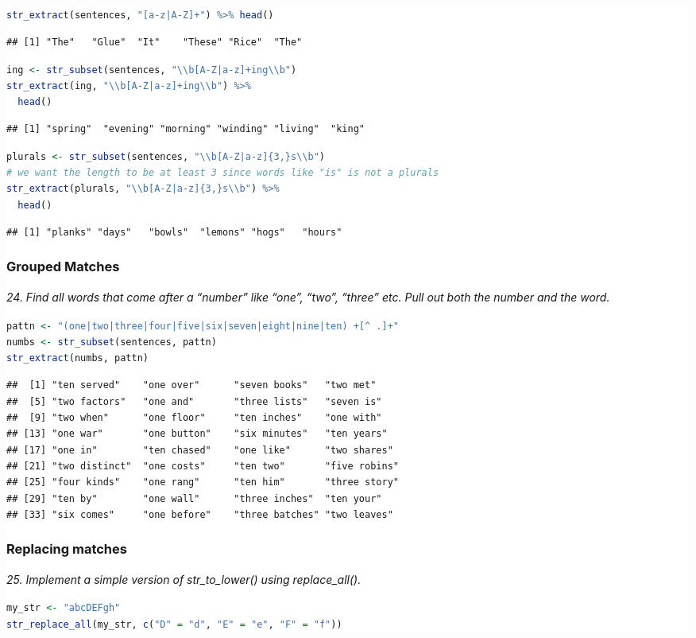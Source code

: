 ```r
str_extract(sentences, "[a-z|A-Z]+") %>% head()
```

```
## [1] "The"   "Glue"  "It"    "These" "Rice"  "The"
```

```r
ing <- str_subset(sentences, "\\b[A-Z|a-z]+ing\\b")
str_extract(ing, "\\b[A-Z|a-z]+ing\\b") %>%
  head()
```

```
## [1] "spring"  "evening" "morning" "winding" "living"  "king"
```

```r
plurals <- str_subset(sentences, "\\b[A-Z|a-z]{3,}s\\b") 
# we want the length to be at least 3 since words like "is" is not a plurals
str_extract(plurals, "\\b[A-Z|a-z]{3,}s\\b") %>%
  head()
```

```
## [1] "planks" "days"   "bowls"  "lemons" "hogs"   "hours"
```

### Grouped Matches

*24. Find all words that come after a “number” like “one”, “two”, “three” etc. Pull out both the number and the word.*


```r
pattn <- "(one|two|three|four|five|six|seven|eight|nine|ten) +[^ .]+"
numbs <- str_subset(sentences, pattn)
str_extract(numbs, pattn)
```

```
##  [1] "ten served"    "one over"      "seven books"   "two met"      
##  [5] "two factors"   "one and"       "three lists"   "seven is"     
##  [9] "two when"      "one floor"     "ten inches"    "one with"     
## [13] "one war"       "one button"    "six minutes"   "ten years"    
## [17] "one in"        "ten chased"    "one like"      "two shares"   
## [21] "two distinct"  "one costs"     "ten two"       "five robins"  
## [25] "four kinds"    "one rang"      "ten him"       "three story"  
## [29] "ten by"        "one wall"      "three inches"  "ten your"     
## [33] "six comes"     "one before"    "three batches" "two leaves"
```

### Replacing matches

*25. Implement a simple version of str_to_lower() using replace_all().*


```r
my_str <- "abcDEFgh"
str_replace_all(my_str, c("D" = "d", "E" = "e", "F" = "f"))
```
